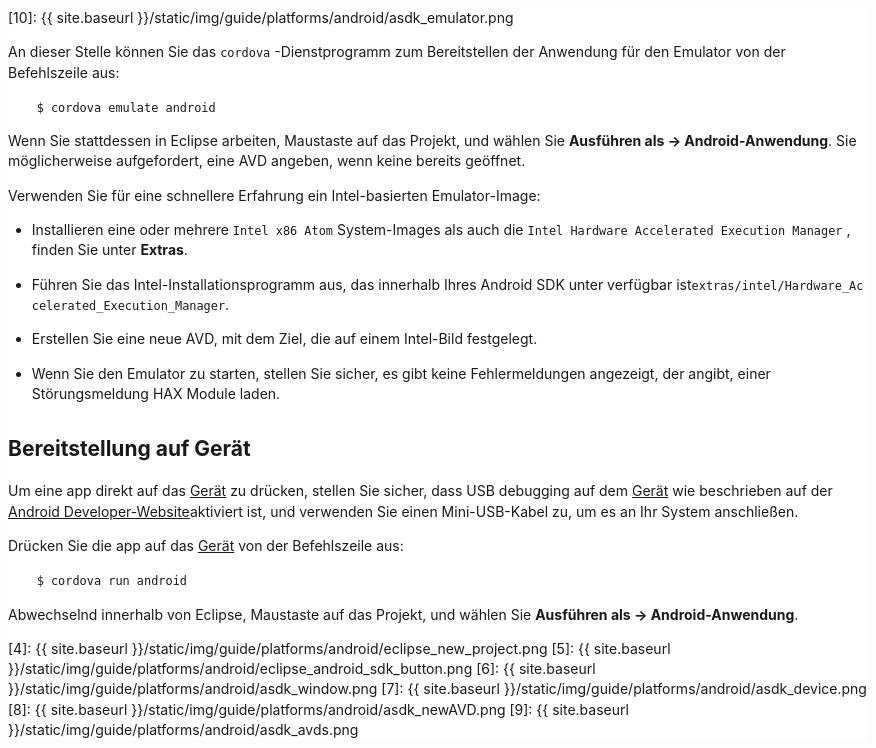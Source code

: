  [10]: {{ site.baseurl }}/static/img/guide/platforms/android/asdk_emulator.png

An dieser Stelle können Sie das `cordova` -Dienstprogramm zum Bereitstellen der Anwendung für den Emulator von der Befehlszeile aus:

        $ cordova emulate android
    

Wenn Sie stattdessen in Eclipse arbeiten, Maustaste auf das Projekt, und wählen Sie **Ausführen als → Android-Anwendung**. Sie möglicherweise aufgefordert, eine AVD angeben, wenn keine bereits geöffnet.

Verwenden Sie für eine schnellere Erfahrung ein Intel-basierten Emulator-Image:

*   Installieren eine oder mehrere `Intel x86 Atom` System-Images als auch die `Intel Hardware Accelerated Execution Manager` , finden Sie unter **Extras**.

*   Führen Sie das Intel-Installationsprogramm aus, das innerhalb Ihres Android SDK unter verfügbar ist`extras/intel/Hardware_Accelerated_Execution_Manager`.

*   Erstellen Sie eine neue AVD, mit dem Ziel, die auf einem Intel-Bild festgelegt.

*   Wenn Sie den Emulator zu starten, stellen Sie sicher, es gibt keine Fehlermeldungen angezeigt, der angibt, einer Störungsmeldung HAX Module laden.

## Bereitstellung auf Gerät

Um eine app direkt auf das [Gerät](../../../cordova/device/device.html) zu drücken, stellen Sie sicher, dass USB debugging auf dem [Gerät](../../../cordova/device/device.html) wie beschrieben auf der [Android Developer-Website][11]aktiviert ist, und verwenden Sie einen Mini-USB-Kabel zu, um es an Ihr System anschließen.

 [11]: http://developer.android.com/tools/device.html

Drücken Sie die app auf das [Gerät](../../../cordova/device/device.html) von der Befehlszeile aus:

        $ cordova run android
    

Abwechselnd innerhalb von Eclipse, Maustaste auf das Projekt, und wählen Sie **Ausführen als → Android-Anwendung**.


 [1]: http://developer.android.com/sdk/index.html
 [2]: http://developer.android.com/about/dashboards/index.html
 [3]: http://developer.android.com/sdk/
 [4]: {{ site.baseurl }}/static/img/guide/platforms/android/eclipse_new_project.png
 [5]: {{ site.baseurl }}/static/img/guide/platforms/android/eclipse_android_sdk_button.png
 [6]: {{ site.baseurl }}/static/img/guide/platforms/android/asdk_window.png
 [7]: {{ site.baseurl }}/static/img/guide/platforms/android/asdk_device.png
 [8]: {{ site.baseurl }}/static/img/guide/platforms/android/asdk_newAVD.png
 [9]: {{ site.baseurl }}/static/img/guide/platforms/android/asdk_avds.png